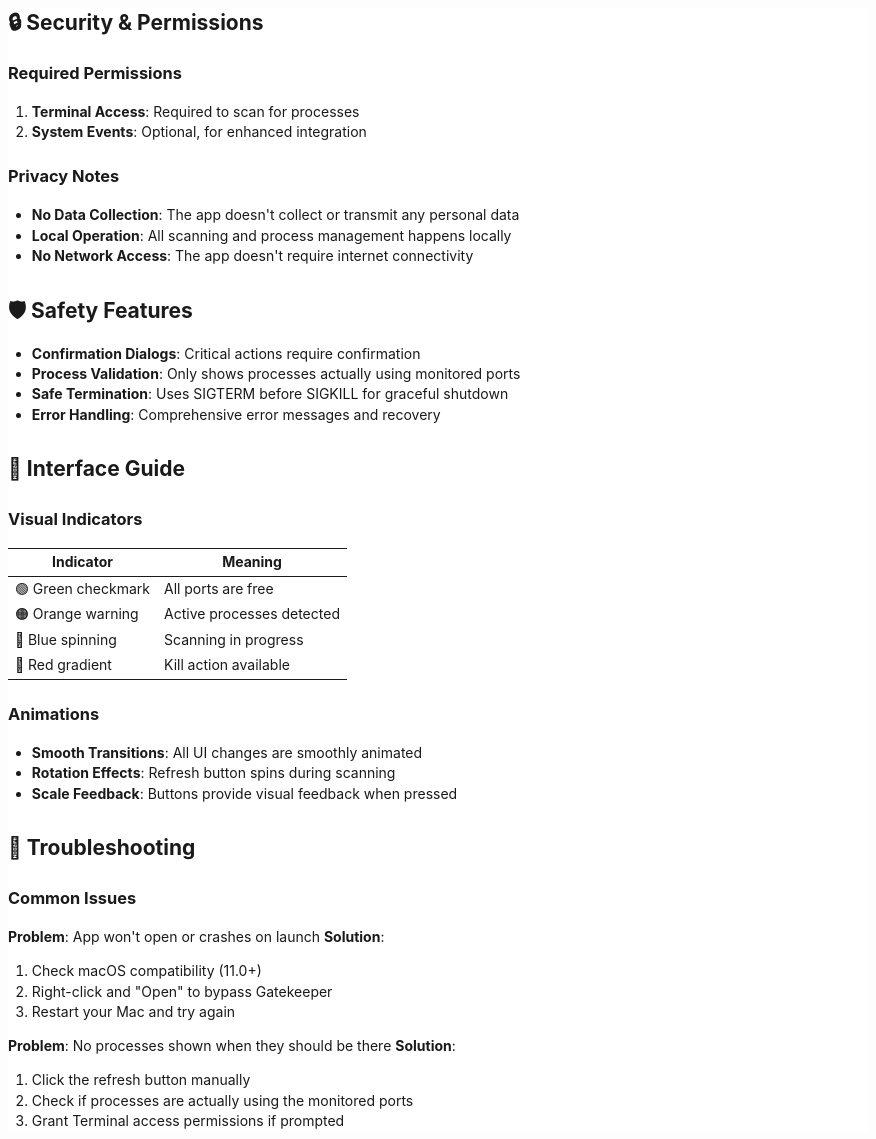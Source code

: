 ## 🔒 Security & Permissions

### Required Permissions

1. **Terminal Access**: Required to scan for processes
2. **System Events**: Optional, for enhanced integration

### Privacy Notes

- **No Data Collection**: The app doesn't collect or transmit any personal data
- **Local Operation**: All scanning and process management happens locally
- **No Network Access**: The app doesn't require internet connectivity

## 🛡️ Safety Features

- **Confirmation Dialogs**: Critical actions require confirmation
- **Process Validation**: Only shows processes actually using monitored ports
- **Safe Termination**: Uses SIGTERM before SIGKILL for graceful shutdown
- **Error Handling**: Comprehensive error messages and recovery

## 🎨 Interface Guide

### Visual Indicators

| Indicator | Meaning |
|-----------|---------|
| 🟢 Green checkmark | All ports are free |
| 🟠 Orange warning | Active processes detected |
| 🔵 Blue spinning | Scanning in progress |
| 🔴 Red gradient | Kill action available |

### Animations
- **Smooth Transitions**: All UI changes are smoothly animated
- **Rotation Effects**: Refresh button spins during scanning
- **Scale Feedback**: Buttons provide visual feedback when pressed

## 🔧 Troubleshooting

### Common Issues

**Problem**: App won't open or crashes on launch
**Solution**: 
1. Check macOS compatibility (11.0+)
2. Right-click and "Open" to bypass Gatekeeper
3. Restart your Mac and try again

**Problem**: No processes shown when they should be there
**Solution**:
1. Click the refresh button manually
2. Check if processes are actually using the monitored ports
3. Grant Terminal access permissions if prompted
